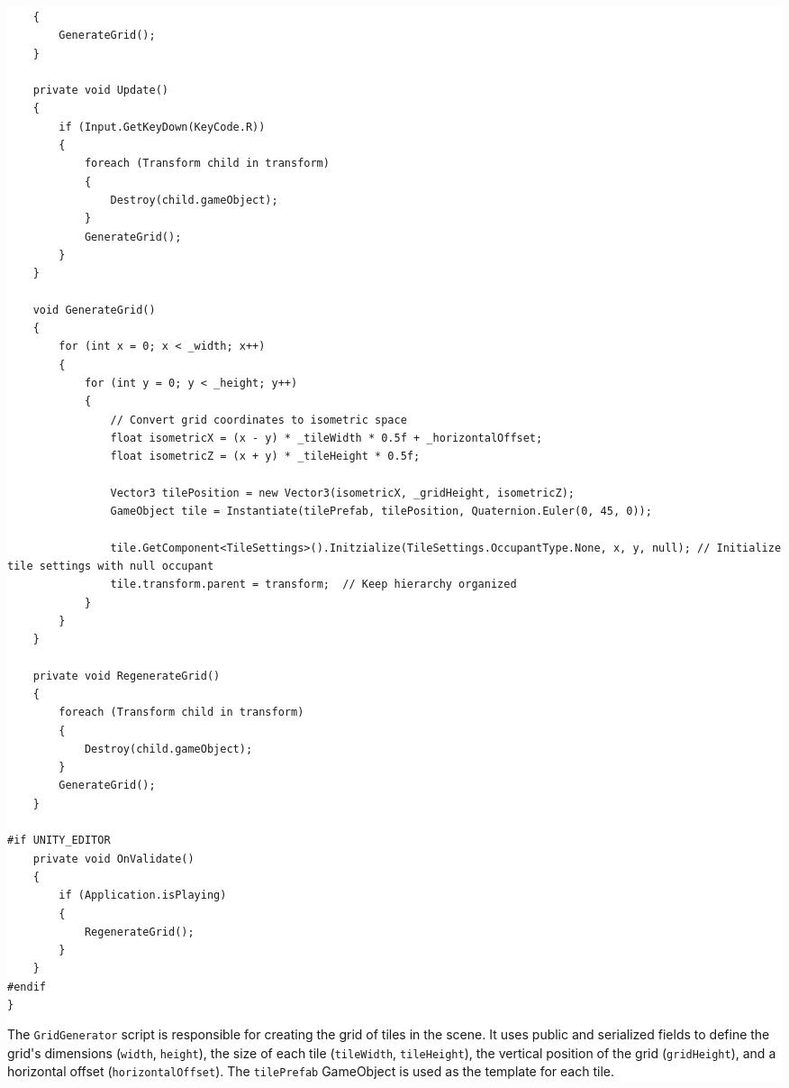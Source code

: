 ```
    {
        GenerateGrid();
    }

    private void Update()
    {
        if (Input.GetKeyDown(KeyCode.R))
        {
            foreach (Transform child in transform)
            {
                Destroy(child.gameObject);
            }
            GenerateGrid();
        }
    }

    void GenerateGrid()
    {
        for (int x = 0; x < _width; x++)
        {
            for (int y = 0; y < _height; y++)
            {
                // Convert grid coordinates to isometric space
                float isometricX = (x - y) * _tileWidth * 0.5f + _horizontalOffset;
                float isometricZ = (x + y) * _tileHeight * 0.5f;

                Vector3 tilePosition = new Vector3(isometricX, _gridHeight, isometricZ);
                GameObject tile = Instantiate(tilePrefab, tilePosition, Quaternion.Euler(0, 45, 0));

                tile.GetComponent<TileSettings>().Initzialize(TileSettings.OccupantType.None, x, y, null); // Initialize tile settings with null occupant
                tile.transform.parent = transform;  // Keep hierarchy organized
            }
        }
    }

    private void RegenerateGrid()
    {
        foreach (Transform child in transform)
        {
            Destroy(child.gameObject);
        }
        GenerateGrid();
    }

#if UNITY_EDITOR
    private void OnValidate()
    {
        if (Application.isPlaying)
        {
            RegenerateGrid();
        }
    }
#endif
}
```
The `GridGenerator` script is responsible for creating the grid of tiles in the scene. It uses public and serialized fields to define the grid's dimensions (`width`, `height`), the size of each tile (`tileWidth`, `tileHeight`), the vertical position of the grid (`gridHeight`), and a horizontal offset (`horizontalOffset`). The `tilePrefab` GameObject is used as the template for each tile.
